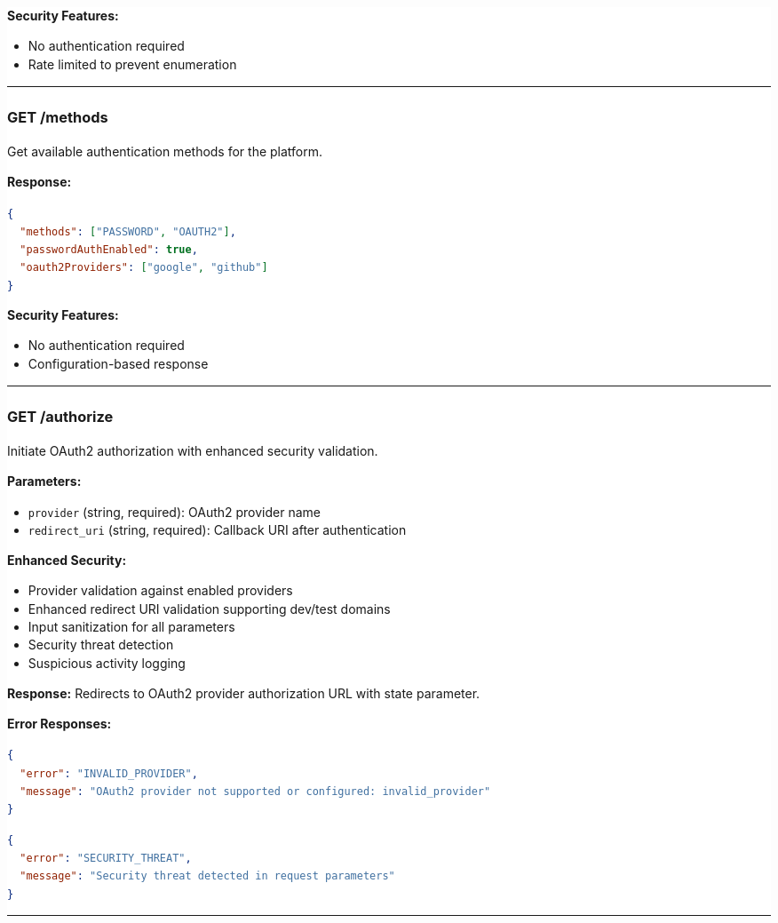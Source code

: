 
**Security Features:**
- No authentication required
- Rate limited to prevent enumeration

---

### GET /methods
Get available authentication methods for the platform.

**Response:**
```json
{
  "methods": ["PASSWORD", "OAUTH2"],
  "passwordAuthEnabled": true,
  "oauth2Providers": ["google", "github"]
}
```

**Security Features:**
- No authentication required
- Configuration-based response

---

### GET /authorize
Initiate OAuth2 authorization with enhanced security validation.

**Parameters:**
- `provider` (string, required): OAuth2 provider name
- `redirect_uri` (string, required): Callback URI after authentication

**Enhanced Security:**
- Provider validation against enabled providers
- Enhanced redirect URI validation supporting dev/test domains
- Input sanitization for all parameters
- Security threat detection
- Suspicious activity logging

**Response:**
Redirects to OAuth2 provider authorization URL with state parameter.

**Error Responses:**
```json
{
  "error": "INVALID_PROVIDER",
  "message": "OAuth2 provider not supported or configured: invalid_provider"
}
```

```json
{
  "error": "SECURITY_THREAT",
  "message": "Security threat detected in request parameters"
}
```

---